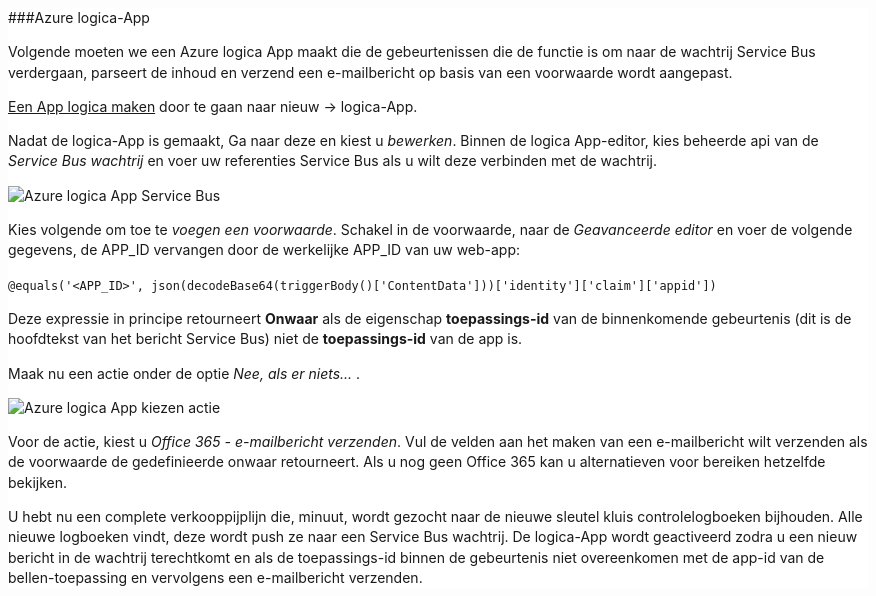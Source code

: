 ###<a name="azure-logic-app"></a>Azure logica-App

Volgende moeten we een Azure logica App maakt die de gebeurtenissen die de functie is om naar de wachtrij Service Bus verdergaan, parseert de inhoud en verzend een e-mailbericht op basis van een voorwaarde wordt aangepast.

[Een App logica maken](../app-service-logic/app-service-logic-create-a-logic-app.md) door te gaan naar nieuw -> logica-App. 

Nadat de logica-App is gemaakt, Ga naar deze en kiest u _bewerken_. Binnen de logica App-editor, kies beheerde api van de _Service Bus wachtrij_ en voer uw referenties Service Bus als u wilt deze verbinden met de wachtrij.

![Azure logica App Service Bus](./media/keyvault-keyrotation/Azure_LogicApp_ServiceBus.png)

Kies volgende om toe te _voegen een voorwaarde_. Schakel in de voorwaarde, naar de _Geavanceerde editor_ en voer de volgende gegevens, de APP_ID vervangen door de werkelijke APP_ID van uw web-app:

```
@equals('<APP_ID>', json(decodeBase64(triggerBody()['ContentData']))['identity']['claim']['appid'])
```

Deze expressie in principe retourneert **Onwaar** als de eigenschap **toepassings-id** van de binnenkomende gebeurtenis (dit is de hoofdtekst van het bericht Service Bus) niet de **toepassings-id** van de app is. 

Maak nu een actie onder de optie _Nee, als er niets..._ .

![Azure logica App kiezen actie](./media/keyvault-keyrotation/Azure_LogicApp_Condition.png)

Voor de actie, kiest u _Office 365 - e-mailbericht verzenden_. Vul de velden aan het maken van een e-mailbericht wilt verzenden als de voorwaarde de gedefinieerde onwaar retourneert. Als u nog geen Office 365 kan u alternatieven voor bereiken hetzelfde bekijken.

U hebt nu een complete verkooppijplijn die, minuut, wordt gezocht naar de nieuwe sleutel kluis controlelogboeken bijhouden. Alle nieuwe logboeken vindt, deze wordt push ze naar een Service Bus wachtrij. De logica-App wordt geactiveerd zodra u een nieuw bericht in de wachtrij terechtkomt en als de toepassings-id binnen de gebeurtenis niet overeenkomen met de app-id van de bellen-toepassing en vervolgens een e-mailbericht verzenden. 
